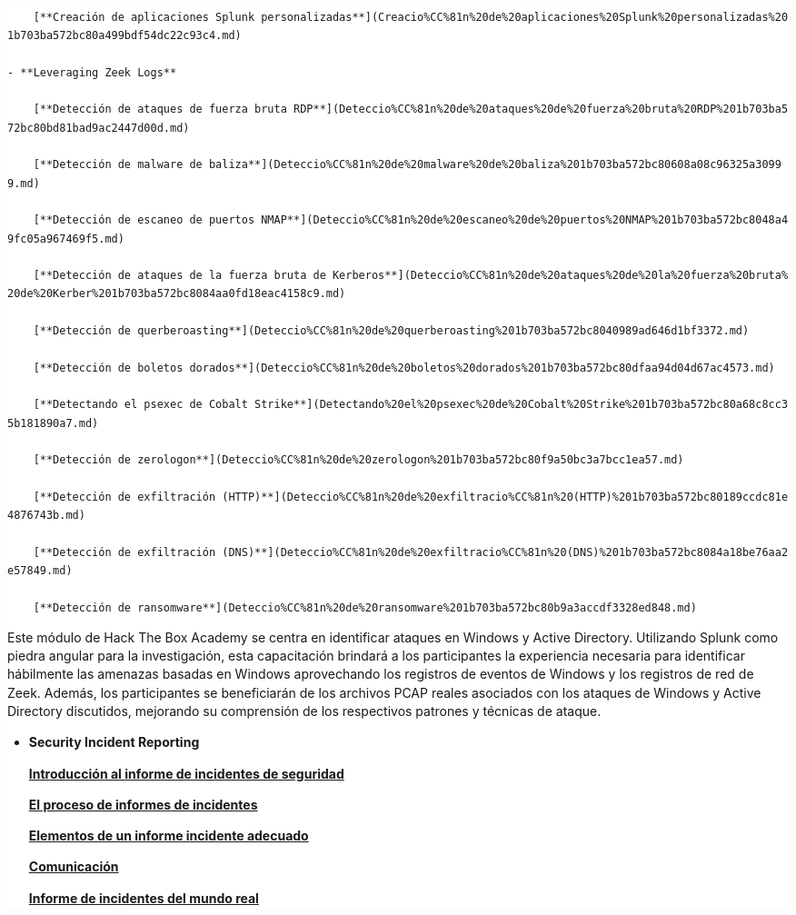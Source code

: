         [**Creación de aplicaciones Splunk personalizadas**](Creacio%CC%81n%20de%20aplicaciones%20Splunk%20personalizadas%201b703ba572bc80a499bdf54dc22c93c4.md)
        
    - **Leveraging Zeek Logs**
        
        [**Detección de ataques de fuerza bruta RDP**](Deteccio%CC%81n%20de%20ataques%20de%20fuerza%20bruta%20RDP%201b703ba572bc80bd81bad9ac2447d00d.md)
        
        [**Detección de malware de baliza**](Deteccio%CC%81n%20de%20malware%20de%20baliza%201b703ba572bc80608a08c96325a30999.md)
        
        [**Detección de escaneo de puertos NMAP**](Deteccio%CC%81n%20de%20escaneo%20de%20puertos%20NMAP%201b703ba572bc8048a49fc05a967469f5.md)
        
        [**Detección de ataques de la fuerza bruta de Kerberos**](Deteccio%CC%81n%20de%20ataques%20de%20la%20fuerza%20bruta%20de%20Kerber%201b703ba572bc8084aa0fd18eac4158c9.md)
        
        [**Detección de querberoasting**](Deteccio%CC%81n%20de%20querberoasting%201b703ba572bc8040989ad646d1bf3372.md)
        
        [**Detección de boletos dorados**](Deteccio%CC%81n%20de%20boletos%20dorados%201b703ba572bc80dfaa94d04d67ac4573.md)
        
        [**Detectando el psexec de Cobalt Strike**](Detectando%20el%20psexec%20de%20Cobalt%20Strike%201b703ba572bc80a68c8cc35b181890a7.md)
        
        [**Detección de zerologon**](Deteccio%CC%81n%20de%20zerologon%201b703ba572bc80f9a50bc3a7bcc1ea57.md)
        
        [**Detección de exfiltración (HTTP)**](Deteccio%CC%81n%20de%20exfiltracio%CC%81n%20(HTTP)%201b703ba572bc80189ccdc81e4876743b.md)
        
        [**Detección de exfiltración (DNS)**](Deteccio%CC%81n%20de%20exfiltracio%CC%81n%20(DNS)%201b703ba572bc8084a18be76aa2e57849.md)
        
        [**Detección de ransomware**](Deteccio%CC%81n%20de%20ransomware%201b703ba572bc80b9a3accdf3328ed848.md)
        

Este módulo de Hack The Box Academy se centra en identificar ataques en Windows y Active Directory. Utilizando Splunk como piedra angular para la investigación, esta capacitación brindará a los participantes la experiencia necesaria para identificar hábilmente las amenazas basadas en Windows aprovechando los registros de eventos de Windows y los registros de red de Zeek. Además, los participantes se beneficiarán de los archivos PCAP reales asociados con los ataques de Windows y Active Directory discutidos, mejorando su comprensión de los respectivos patrones y técnicas de ataque.

- **Security Incident Reporting**
    
    [**Introducción al informe de incidentes de seguridad**](Introduccio%CC%81n%20al%20informe%20de%20incidentes%20de%20segurida%201b703ba572bc80e2a152e5579c594d6b.md)
    
    [**El proceso de informes de incidentes**](El%20proceso%20de%20informes%20de%20incidentes%201b703ba572bc80ccbe63c09112b0aa1d.md)
    
    [**Elementos de un informe incidente adecuado**](Elementos%20de%20un%20informe%20incidente%20adecuado%201b703ba572bc8015b86fddee5c8d68ac.md)
    
    [**Comunicación**](Comunicacio%CC%81n%201b703ba572bc80adbb31cc625993bfb3.md)
    
    [**Informe de incidentes del mundo real**](Informe%20de%20incidentes%20del%20mundo%20real%201b703ba572bc80d19b3afa7d40770bcb.md)
    